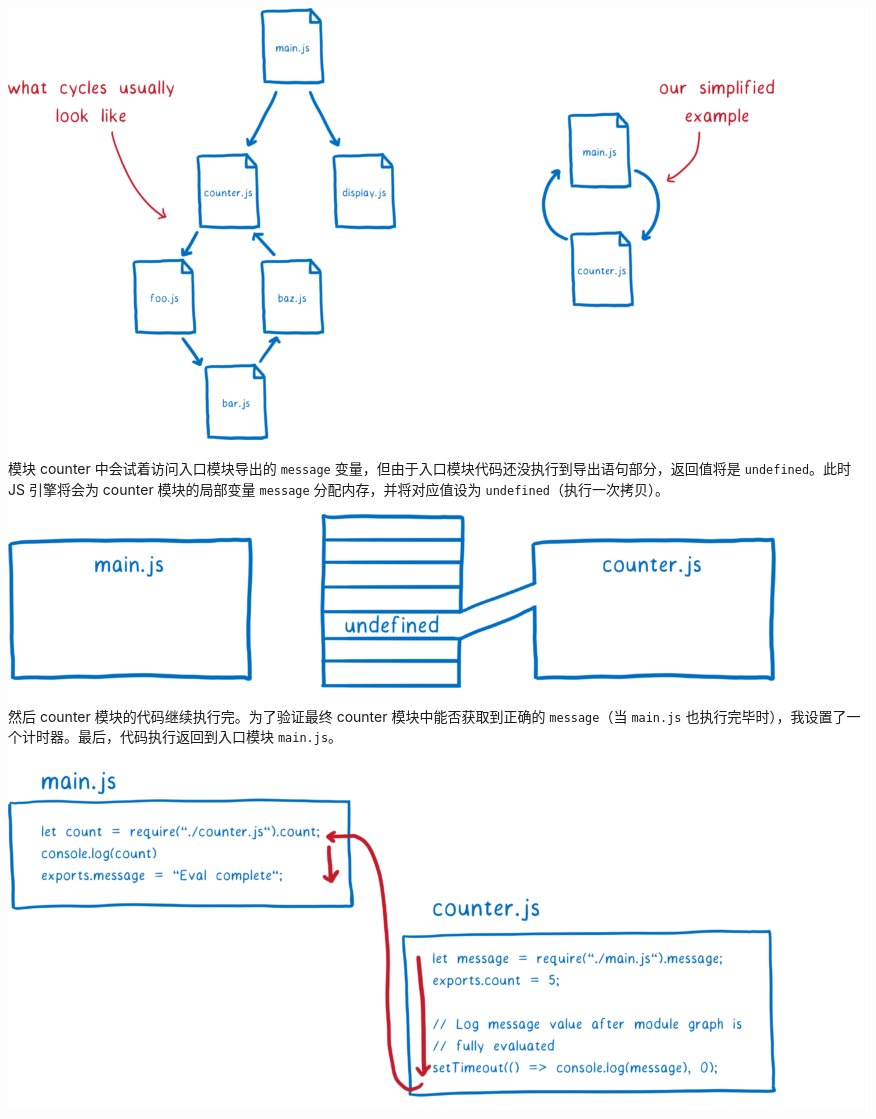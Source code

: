 ![](./41_cyclic_graph.png)

模块 counter 中会试着访问入口模块导出的 `message` 变量，但由于入口模块代码还没执行到导出语句部分，返回值将是 `undefined`。此时 JS 引擎将会为 counter 模块的局部变量 `message` 分配内存，并将对应值设为 `undefined`（执行一次拷贝）。

![](./42_cjs_variable_2.png)

然后 counter 模块的代码继续执行完。为了验证最终 counter 模块中能否获取到正确的 `message`（当 `main.js` 也执行完毕时），我设置了一个计时器。最后，代码执行返回到入口模块 `main.js`。

![](./43_cjs_cycle.png)
